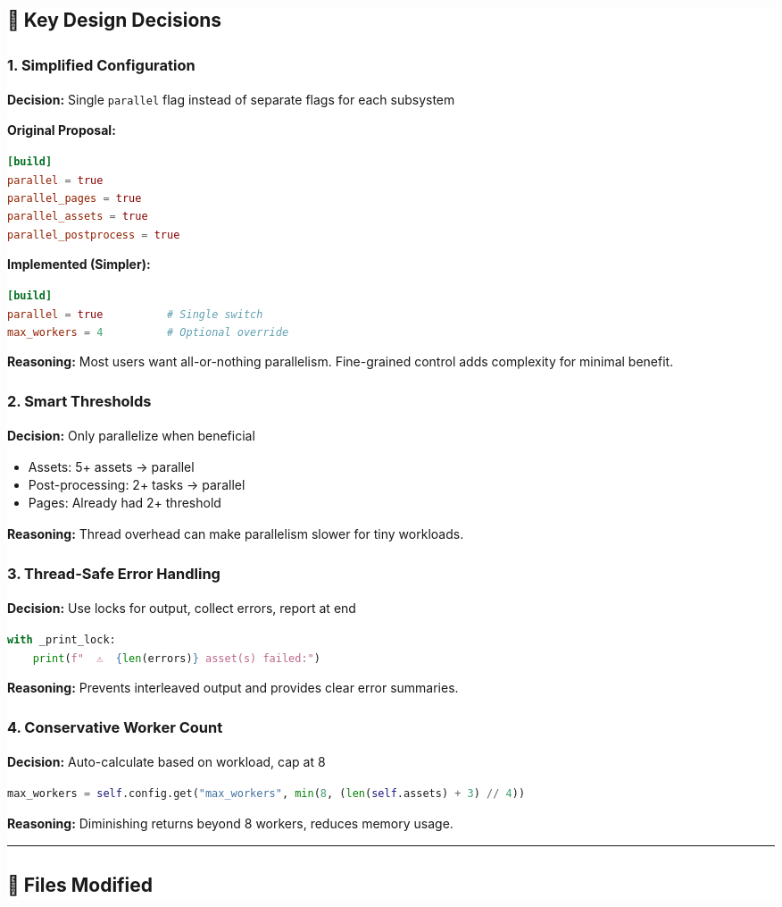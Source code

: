 
## 📝 Key Design Decisions

### 1. Simplified Configuration
**Decision:** Single `parallel` flag instead of separate flags for each subsystem

**Original Proposal:**
```toml
[build]
parallel = true
parallel_pages = true
parallel_assets = true
parallel_postprocess = true
```

**Implemented (Simpler):**
```toml
[build]
parallel = true          # Single switch
max_workers = 4          # Optional override
```

**Reasoning:** Most users want all-or-nothing parallelism. Fine-grained control adds complexity for minimal benefit.

### 2. Smart Thresholds
**Decision:** Only parallelize when beneficial

- Assets: 5+ assets → parallel
- Post-processing: 2+ tasks → parallel
- Pages: Already had 2+ threshold

**Reasoning:** Thread overhead can make parallelism slower for tiny workloads.

### 3. Thread-Safe Error Handling
**Decision:** Use locks for output, collect errors, report at end

```python
with _print_lock:
    print(f"  ⚠️  {len(errors)} asset(s) failed:")
```

**Reasoning:** Prevents interleaved output and provides clear error summaries.

### 4. Conservative Worker Count
**Decision:** Auto-calculate based on workload, cap at 8

```python
max_workers = self.config.get("max_workers", min(8, (len(self.assets) + 3) // 4))
```

**Reasoning:** Diminishing returns beyond 8 workers, reduces memory usage.

---

## 🔧 Files Modified
